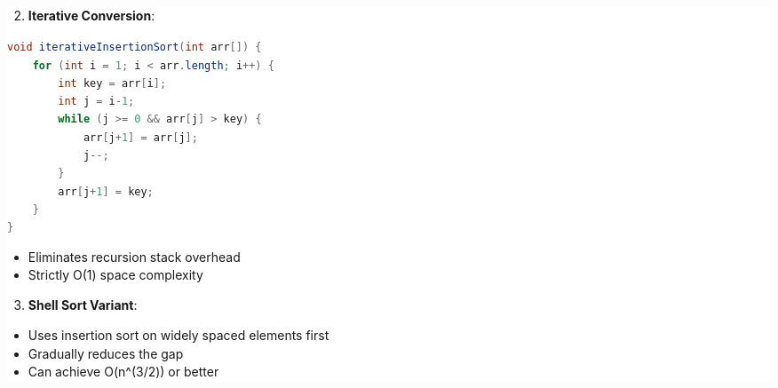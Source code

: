 2. **Iterative Conversion**:
```java
void iterativeInsertionSort(int arr[]) {
    for (int i = 1; i < arr.length; i++) {
        int key = arr[i];
        int j = i-1;
        while (j >= 0 && arr[j] > key) {
            arr[j+1] = arr[j];
            j--;
        }
        arr[j+1] = key;
    }
}
```
- Eliminates recursion stack overhead
- Strictly O(1) space complexity

3. **Shell Sort Variant**:
- Uses insertion sort on widely spaced elements first
- Gradually reduces the gap
- Can achieve O(n^(3/2)) or better